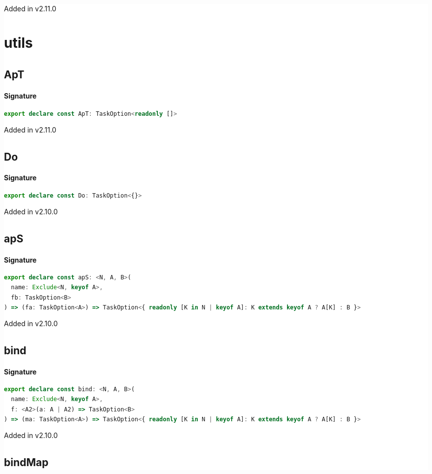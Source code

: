 Added in v2.11.0

# utils

## ApT

**Signature**

```ts
export declare const ApT: TaskOption<readonly []>
```

Added in v2.11.0

## Do

**Signature**

```ts
export declare const Do: TaskOption<{}>
```

Added in v2.10.0

## apS

**Signature**

```ts
export declare const apS: <N, A, B>(
  name: Exclude<N, keyof A>,
  fb: TaskOption<B>
) => (fa: TaskOption<A>) => TaskOption<{ readonly [K in N | keyof A]: K extends keyof A ? A[K] : B }>
```

Added in v2.10.0

## bind

**Signature**

```ts
export declare const bind: <N, A, B>(
  name: Exclude<N, keyof A>,
  f: <A2>(a: A | A2) => TaskOption<B>
) => (ma: TaskOption<A>) => TaskOption<{ readonly [K in N | keyof A]: K extends keyof A ? A[K] : B }>
```

Added in v2.10.0

## bindMap
